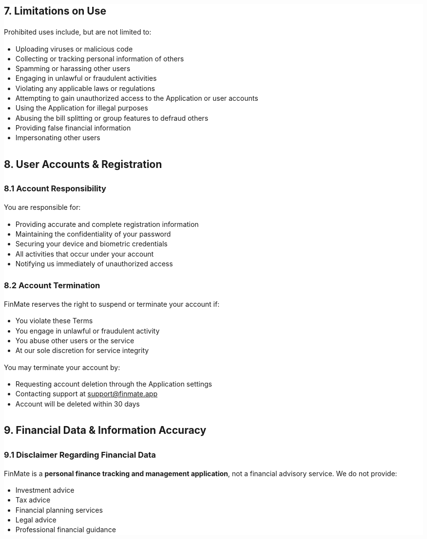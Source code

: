 ## 7. Limitations on Use

Prohibited uses include, but are not limited to:

- Uploading viruses or malicious code
- Collecting or tracking personal information of others
- Spamming or harassing other users
- Engaging in unlawful or fraudulent activities
- Violating any applicable laws or regulations
- Attempting to gain unauthorized access to the Application or user accounts
- Using the Application for illegal purposes
- Abusing the bill splitting or group features to defraud others
- Providing false financial information
- Impersonating other users

## 8. User Accounts & Registration

### 8.1 Account Responsibility

You are responsible for:
- Providing accurate and complete registration information
- Maintaining the confidentiality of your password
- Securing your device and biometric credentials
- All activities that occur under your account
- Notifying us immediately of unauthorized access

### 8.2 Account Termination

FinMate reserves the right to suspend or terminate your account if:
- You violate these Terms
- You engage in unlawful or fraudulent activity
- You abuse other users or the service
- At our sole discretion for service integrity

You may terminate your account by:
- Requesting account deletion through the Application settings
- Contacting support at support@finmate.app
- Account will be deleted within 30 days

## 9. Financial Data & Information Accuracy

### 9.1 Disclaimer Regarding Financial Data

FinMate is a **personal finance tracking and management application**, not a financial advisory service. We do not provide:
- Investment advice
- Tax advice
- Financial planning services
- Legal advice
- Professional financial guidance

